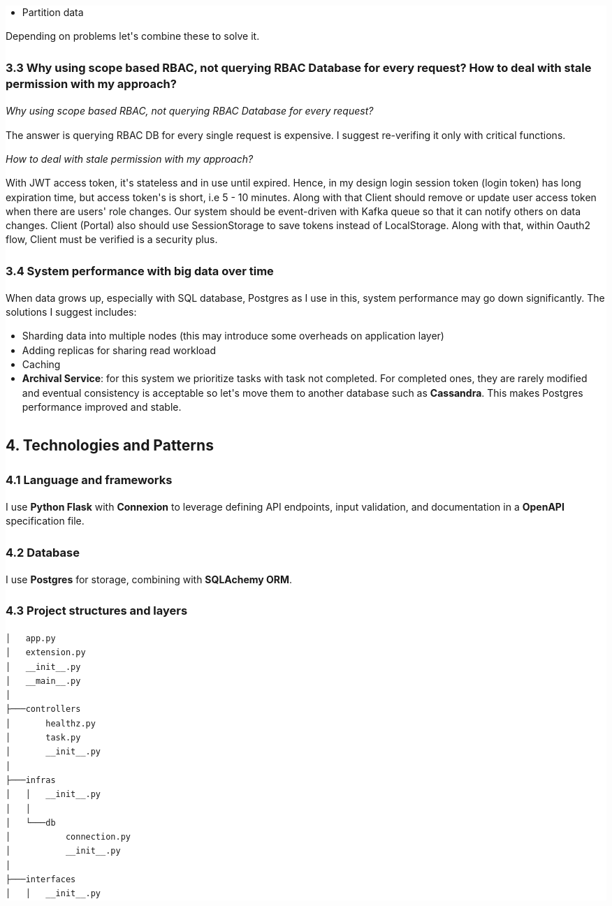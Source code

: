 - Partition data

Depending on problems let's combine these to solve it.

### 3.3 Why using scope based RBAC, not querying RBAC Database for every request? How to deal with stale permission with my approach?
_Why using scope based RBAC, not querying RBAC Database for every request?_

The answer is querying RBAC DB for every single request is expensive. I suggest re-verifing it only with critical functions.

_How to deal with stale permission with my approach?_

With JWT access token, it's stateless and in use until expired. Hence, in my design login session token (login token) has long expiration time,
but access token's is short, i.e 5 - 10 minutes. Along with that Client should remove or update user access token when 
there are users' role changes. Our system should be event-driven with Kafka queue so that it can notify others on data changes. 
Client (Portal) also should use SessionStorage to save tokens instead of LocalStorage. 
Along with that, within Oauth2 flow, Client must be verified is a security plus.   

### 3.4 System performance with big data over time
When data grows up, especially with SQL database, Postgres as I use in this, system performance may go down significantly.
The solutions I suggest includes:
- Sharding data into multiple nodes (this may introduce some overheads on application layer)
- Adding replicas for sharing read workload
- Caching
- __Archival Service__: for this system we prioritize tasks with task not completed. For completed ones, 
  they are rarely modified and eventual consistency is acceptable so let's move them to
another database such as __Cassandra__. This makes Postgres performance improved and stable. 
  
## 4. Technologies and Patterns
### 4.1 Language and frameworks
I use __Python Flask__ with __Connexion__ to leverage defining API endpoints, input validation, and documentation in a __OpenAPI__ specification file.
### 4.2 Database
I use __Postgres__ for storage, combining with __SQLAchemy ORM__.
### 4.3 Project structures and layers
```html
│   app.py
│   extension.py
│   __init__.py
│   __main__.py
│
├───controllers
│       healthz.py
│       task.py
│       __init__.py
│
├───infras
│   │   __init__.py
│   │
│   └───db
│           connection.py
│           __init__.py
│
├───interfaces
│   │   __init__.py
```